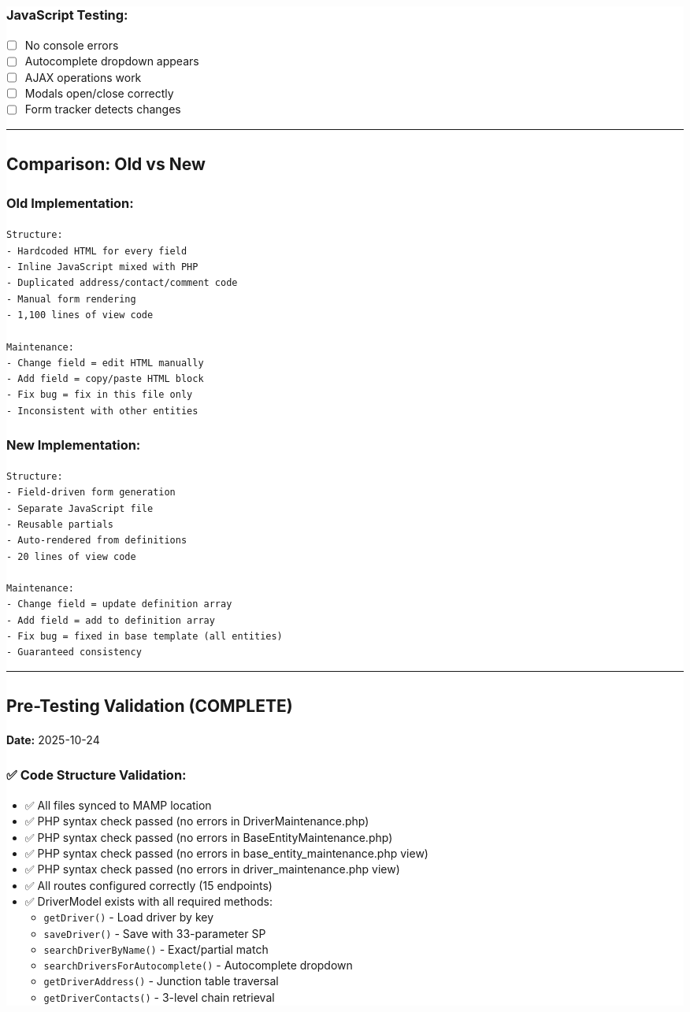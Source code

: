 ### JavaScript Testing:
- [ ] No console errors
- [ ] Autocomplete dropdown appears
- [ ] AJAX operations work
- [ ] Modals open/close correctly
- [ ] Form tracker detects changes

---

## Comparison: Old vs New

### Old Implementation:
```
Structure:
- Hardcoded HTML for every field
- Inline JavaScript mixed with PHP
- Duplicated address/contact/comment code
- Manual form rendering
- 1,100 lines of view code

Maintenance:
- Change field = edit HTML manually
- Add field = copy/paste HTML block
- Fix bug = fix in this file only
- Inconsistent with other entities
```

### New Implementation:
```
Structure:
- Field-driven form generation
- Separate JavaScript file
- Reusable partials
- Auto-rendered from definitions
- 20 lines of view code

Maintenance:
- Change field = update definition array
- Add field = add to definition array
- Fix bug = fixed in base template (all entities)
- Guaranteed consistency
```

---

## Pre-Testing Validation (COMPLETE)

**Date:** 2025-10-24

### ✅ Code Structure Validation:
- ✅ All files synced to MAMP location
- ✅ PHP syntax check passed (no errors in DriverMaintenance.php)
- ✅ PHP syntax check passed (no errors in BaseEntityMaintenance.php)
- ✅ PHP syntax check passed (no errors in base_entity_maintenance.php view)
- ✅ PHP syntax check passed (no errors in driver_maintenance.php view)
- ✅ All routes configured correctly (15 endpoints)
- ✅ DriverModel exists with all required methods:
  - `getDriver()` - Load driver by key
  - `saveDriver()` - Save with 33-parameter SP
  - `searchDriverByName()` - Exact/partial match
  - `searchDriversForAutocomplete()` - Autocomplete dropdown
  - `getDriverAddress()` - Junction table traversal
  - `getDriverContacts()` - 3-level chain retrieval